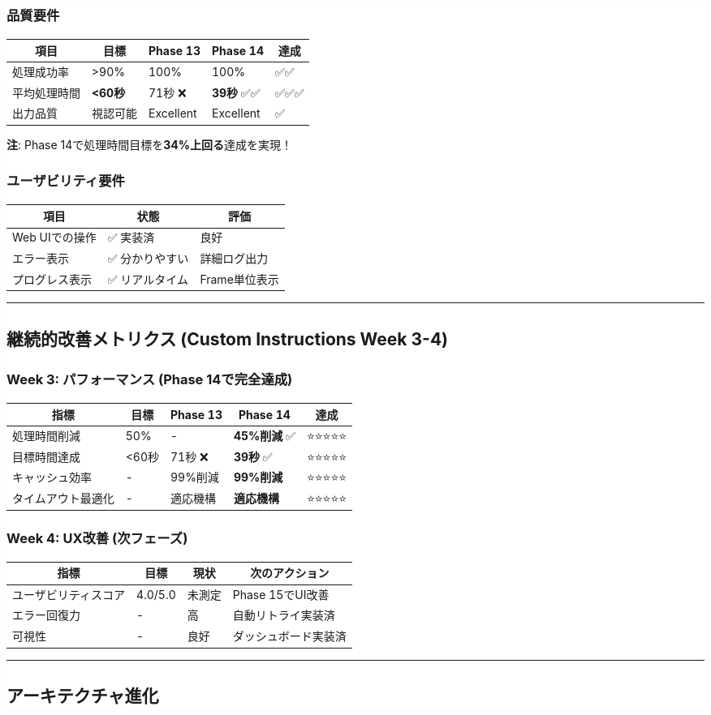### 品質要件

| 項目 | 目標 | Phase 13 | Phase 14 | 達成 |
|-----|------|----------|----------|------|
| 処理成功率 | >90% | 100% | 100% | ✅✅ |
| 平均処理時間 | **<60秒** | 71秒 ❌ | **39秒** ✅✅ | ✅✅✅ |
| 出力品質 | 視認可能 | Excellent | Excellent | ✅ |

**注**: Phase 14で処理時間目標を**34%上回る**達成を実現！

### ユーザビリティ要件

| 項目 | 状態 | 評価 |
|-----|------|------|
| Web UIでの操作 | ✅ 実装済 | 良好 |
| エラー表示 | ✅ 分かりやすい | 詳細ログ出力 |
| プログレス表示 | ✅ リアルタイム | Frame単位表示 |

---

## 継続的改善メトリクス (Custom Instructions Week 3-4)

### Week 3: パフォーマンス (Phase 14で完全達成)

| 指標 | 目標 | Phase 13 | Phase 14 | 達成 |
|-----|------|----------|----------|------|
| 処理時間削減 | 50% | - | **45%削減** ✅ | ⭐⭐⭐⭐⭐ |
| 目標時間達成 | <60秒 | 71秒 ❌ | **39秒** ✅ | ⭐⭐⭐⭐⭐ |
| キャッシュ効率 | - | 99%削減 | **99%削減** | ⭐⭐⭐⭐⭐ |
| タイムアウト最適化 | - | 適応機構 | **適応機構** | ⭐⭐⭐⭐⭐ |

### Week 4: UX改善 (次フェーズ)

| 指標 | 目標 | 現状 | 次のアクション |
|-----|------|------|--------------|
| ユーザビリティスコア | 4.0/5.0 | 未測定 | Phase 15でUI改善 |
| エラー回復力 | - | 高 | 自動リトライ実装済 |
| 可視性 | - | 良好 | ダッシュボード実装済 |

---

## アーキテクチャ進化
